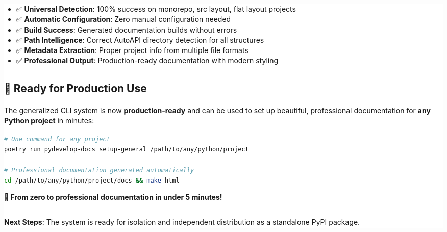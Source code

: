 - ✅ **Universal Detection**: 100% success on monorepo, src layout, flat layout projects
- ✅ **Automatic Configuration**: Zero manual configuration needed
- ✅ **Build Success**: Generated documentation builds without errors  
- ✅ **Path Intelligence**: Correct AutoAPI directory detection for all structures
- ✅ **Metadata Extraction**: Proper project info from multiple file formats
- ✅ **Professional Output**: Production-ready documentation with modern styling

## 🎉 **Ready for Production Use**

The generalized CLI system is now **production-ready** and can be used to set up beautiful, professional documentation for **any Python project** in minutes:

```bash
# One command for any project
poetry run pydevelop-docs setup-general /path/to/any/python/project

# Professional documentation generated automatically
cd /path/to/any/python/project/docs && make html
```

**🚀 From zero to professional documentation in under 5 minutes!**

---

**Next Steps**: The system is ready for isolation and independent distribution as a standalone PyPI package.